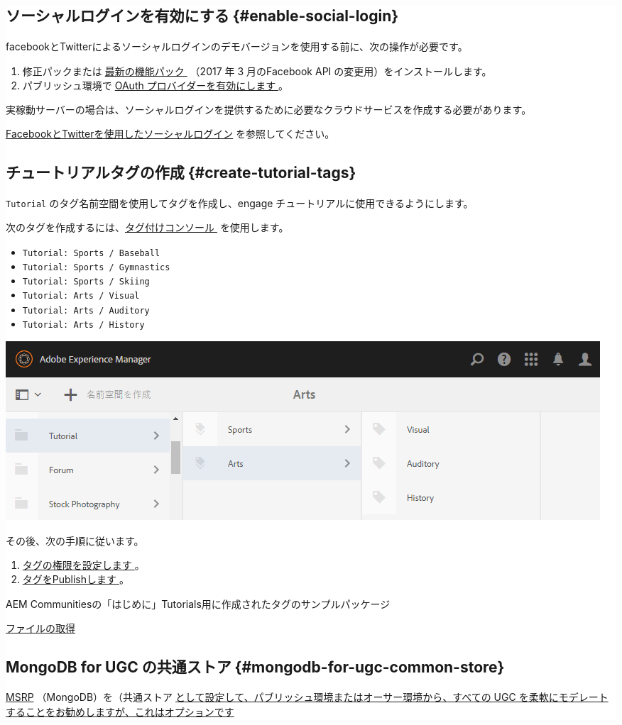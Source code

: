 ## ソーシャルログインを有効にする {#enable-social-login}

facebookとTwitterによるソーシャルログインのデモバージョンを使用する前に、次の操作が必要です。

1. 修正パックまたは [&#x200B; 最新の機能パック &#x200B;](deploy-communities.md#latestfeaturepack) （2017 年 3 月のFacebook API の変更用）をインストールします。
1. パブリッシュ環境で [OAuth プロバイダーを有効にします &#x200B;](social-login.md#adobe-granite-oauth-authentication-handler)。

実稼動サーバーの場合は、ソーシャルログインを提供するために必要なクラウドサービスを作成する必要があります。

[FacebookとTwitterを使用したソーシャルログイン &#x200B;](social-login.md) を参照してください。

## チュートリアルタグの作成 {#create-tutorial-tags}

`Tutorial` のタグ名前空間を使用してタグを作成し、engage チュートリアルに使用できるようにします。

次のタグを作成するには、[&#x200B; タグ付けコンソール &#x200B;](../../help/sites-administering/tags.md#tagging-console) を使用します。

* `Tutorial: Sports / Baseball`
* `Tutorial: Sports / Gymnastics`
* `Tutorial: Sports / Skiing`
* `Tutorial: Arts / Visual`
* `Tutorial: Arts / Auditory`
* `Tutorial: Arts / History`

![tutorial-tags](assets/tutorial-tags.png)

その後、次の手順に従います。

1. [&#x200B; タグの権限を設定します &#x200B;](../../help/sites-administering/tags.md#setting-tag-permissions)。
1. [&#x200B; タグをPublishします &#x200B;](../../help/sites-administering/tags.md#publishing-tags)。

AEM Communitiesの「はじめに」Tutorials用に作成されたタグのサンプルパッケージ

[ファイルの取得](assets/tutorial_tags-v63.zip)

## MongoDB for UGC の共通ストア {#mongodb-for-ugc-common-store}

[MSRP](msrp.md) （MongoDB）を（共通ストア [&#x200B; として設定して、パブリッシュ環境またはオーサー環境から、すべての UGC を柔軟にモデレートすることをお勧めしますが、これはオプションです &#x200B;](working-with-srp.md)
